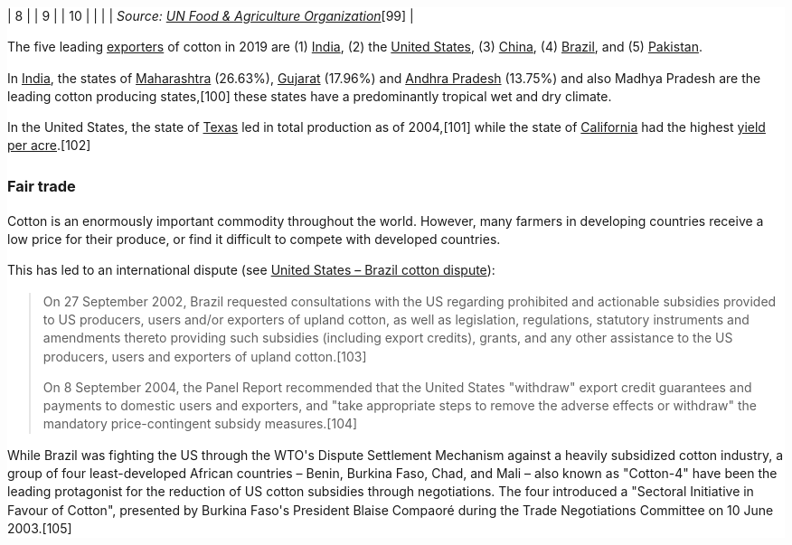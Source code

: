 | 8                                                                  |
| 9                                                                  |
| 10                                                                 |
|                                                                    |
| *Source: [UN Food & Agriculture Organization](FAO "wikilink")*[99] |

The five leading [exporters](export "wikilink") of cotton in 2019 are
(1) [India](India "wikilink"), (2) the [United
States](United_States "wikilink"), (3) [China](China "wikilink"), (4)
[Brazil](Brazil "wikilink"), and (5) [Pakistan](Pakistan "wikilink").

In [India](India "wikilink"), the states of
[Maharashtra](Maharashtra "wikilink") (26.63%),
[Gujarat](Gujarat "wikilink") (17.96%) and [Andhra
Pradesh](Andhra_Pradesh "wikilink") (13.75%) and also Madhya Pradesh are
the leading cotton producing states,[100] these states have a
predominantly tropical wet and dry climate.

In the United States, the state of [Texas](Texas "wikilink") led in
total production as of 2004,[101] while the state of
[California](California "wikilink") had the highest [yield per
acre](Crop_yield "wikilink").[102]

### Fair trade

Cotton is an enormously important commodity throughout the world.
However, many farmers in developing countries receive a low price for
their produce, or find it difficult to compete with developed countries.

This has led to an international dispute (see [United States – Brazil
cotton dispute](United_States_–_Brazil_cotton_dispute "wikilink")):

> On 27 September 2002, Brazil requested consultations with the US
> regarding prohibited and actionable subsidies provided to US
> producers, users and/or exporters of upland cotton, as well as
> legislation, regulations, statutory instruments and amendments thereto
> providing such subsidies (including export credits), grants, and any
> other assistance to the US producers, users and exporters of upland
> cotton.[103]
>
> On 8 September 2004, the Panel Report recommended that the United
> States "withdraw" export credit guarantees and payments to domestic
> users and exporters, and "take appropriate steps to remove the adverse
> effects or withdraw" the mandatory price-contingent subsidy
> measures.[104]

While Brazil was fighting the US through the WTO's Dispute Settlement
Mechanism against a heavily subsidized cotton industry, a group of four
least-developed African countries – Benin, Burkina Faso, Chad, and
Mali – also known as "Cotton-4" have been the leading protagonist for
the reduction of US cotton subsidies through negotiations. The four
introduced a "Sectoral Initiative in Favour of Cotton", presented by
Burkina Faso's President Blaise Compaoré during the Trade Negotiations
Committee on 10 June 2003.[105]
